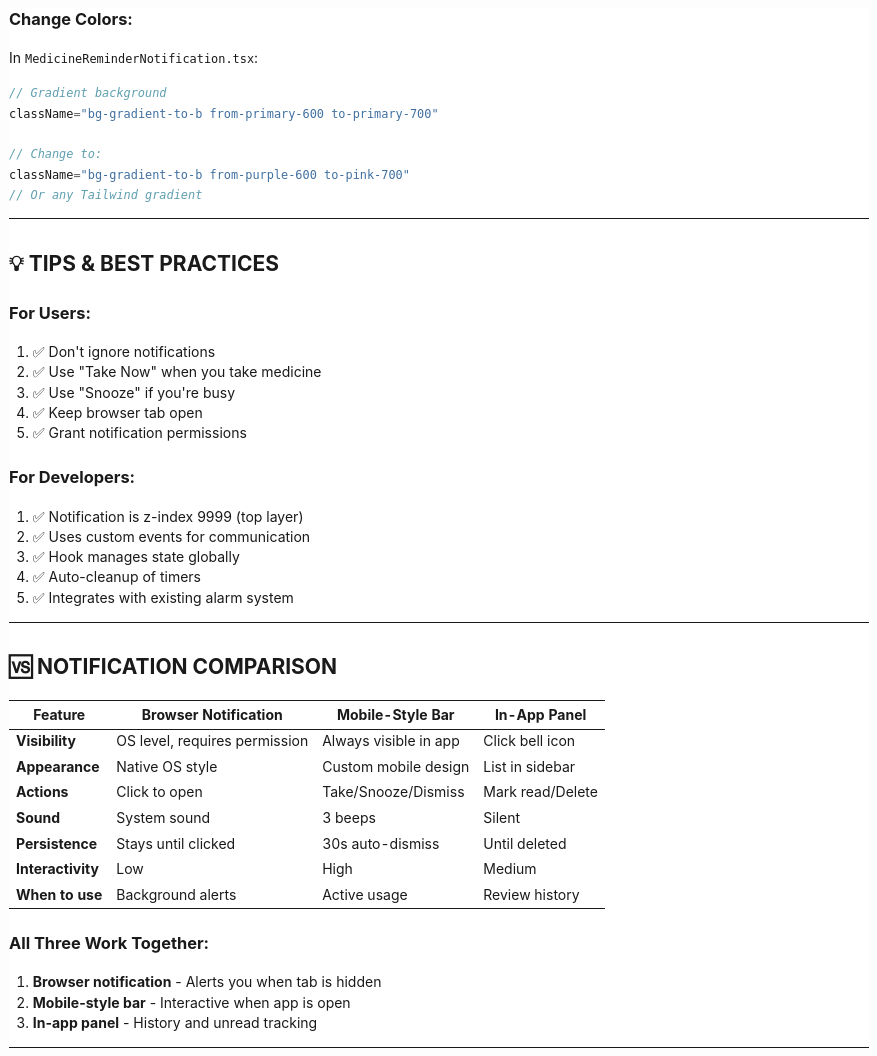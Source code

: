 ### **Change Colors:**
In `MedicineReminderNotification.tsx`:
```typescript
// Gradient background
className="bg-gradient-to-b from-primary-600 to-primary-700"

// Change to:
className="bg-gradient-to-b from-purple-600 to-pink-700"
// Or any Tailwind gradient
```

---

## 💡 **TIPS & BEST PRACTICES**

### **For Users:**
1. ✅ Don't ignore notifications
2. ✅ Use "Take Now" when you take medicine
3. ✅ Use "Snooze" if you're busy
4. ✅ Keep browser tab open
5. ✅ Grant notification permissions

### **For Developers:**
1. ✅ Notification is z-index 9999 (top layer)
2. ✅ Uses custom events for communication
3. ✅ Hook manages state globally
4. ✅ Auto-cleanup of timers
5. ✅ Integrates with existing alarm system

---

## 🆚 **NOTIFICATION COMPARISON**

| Feature | Browser Notification | Mobile-Style Bar | In-App Panel |
|---------|---------------------|------------------|--------------|
| **Visibility** | OS level, requires permission | Always visible in app | Click bell icon |
| **Appearance** | Native OS style | Custom mobile design | List in sidebar |
| **Actions** | Click to open | Take/Snooze/Dismiss | Mark read/Delete |
| **Sound** | System sound | 3 beeps | Silent |
| **Persistence** | Stays until clicked | 30s auto-dismiss | Until deleted |
| **Interactivity** | Low | High | Medium |
| **When to use** | Background alerts | Active usage | Review history |

### **All Three Work Together:**
1. **Browser notification** - Alerts you when tab is hidden
2. **Mobile-style bar** - Interactive when app is open
3. **In-app panel** - History and unread tracking

---